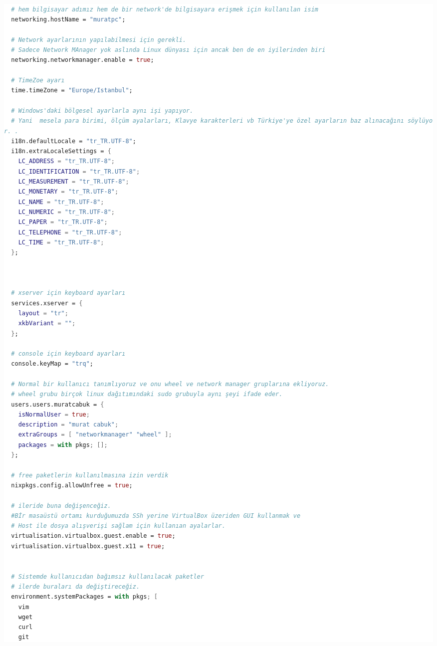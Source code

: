 ```nix
  # hem bilgisayar adımız hem de bir network'de bilgisayara erişmek için kullanılan isim
  networking.hostName = "muratpc"; 

  # Network ayarlarının yapılabilmesi için gerekli.
  # Sadece Network MAnager yok aslında Linux dünyası için ancak ben de en iyilerinden biri
  networking.networkmanager.enable = true;

  # TimeZoe ayarı
  time.timeZone = "Europe/Istanbul";

  # Windows'daki bölgesel ayarlarla aynı işi yapıyor. 
  # Yani  mesela para birimi, ölçüm ayalarları, Klavye karakterleri vb Türkiye'ye özel ayarların baz alınacağını söylüyor. .
  i18n.defaultLocale = "tr_TR.UTF-8";
  i18n.extraLocaleSettings = {
    LC_ADDRESS = "tr_TR.UTF-8";
    LC_IDENTIFICATION = "tr_TR.UTF-8";
    LC_MEASUREMENT = "tr_TR.UTF-8";
    LC_MONETARY = "tr_TR.UTF-8";
    LC_NAME = "tr_TR.UTF-8";
    LC_NUMERIC = "tr_TR.UTF-8";
    LC_PAPER = "tr_TR.UTF-8";
    LC_TELEPHONE = "tr_TR.UTF-8";
    LC_TIME = "tr_TR.UTF-8";
  };



  # xserver için keyboard ayarları
  services.xserver = {
    layout = "tr";
    xkbVariant = "";
  };

  # console için keyboard ayarları
  console.keyMap = "trq";

  # Normal bir kullanıcı tanımlıyoruz ve onu wheel ve network manager gruplarına ekliyoruz.
  # wheel grubu birçok linux dağıtımındaki sudo grubuyla aynı şeyi ifade eder.
  users.users.muratcabuk = {
    isNormalUser = true;
    description = "murat cabuk";
    extraGroups = [ "networkmanager" "wheel" ];
    packages = with pkgs; [];
  };

  # free paketlerin kullanılmasına izin verdik
  nixpkgs.config.allowUnfree = true;

  # ileride buna değişenceğiz. 
  #Bİr masaüstü ortamı kurduğumuzda SSh yerine VirtualBox üzeriden GUI kullanmak ve 
  # Host ile dosya alışverişi sağlam için kullanıan ayalarlar.
  virtualisation.virtualbox.guest.enable = true;
  virtualisation.virtualbox.guest.x11 = true;


  # Sistemde kullanıcıdan bağımsız kullanılacak paketler
  # ilerde buraları da değiştireceğiz. 
  environment.systemPackages = with pkgs; [
    vim 
    wget
    curl
    git
```